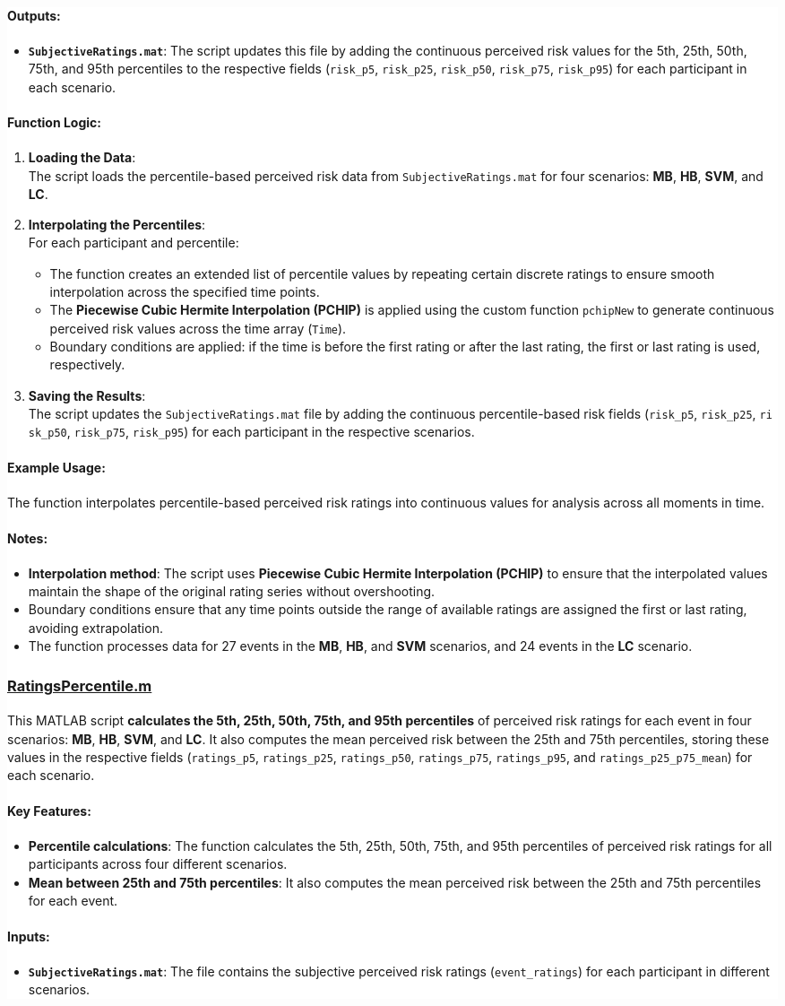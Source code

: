 #### Outputs:
- **`SubjectiveRatings.mat`**: The script updates this file by adding the continuous perceived risk values for the 5th, 25th, 50th, 75th, and 95th percentiles to the respective fields (`risk_p5`, `risk_p25`, `risk_p50`, `risk_p75`, `risk_p95`) for each participant in each scenario.

#### Function Logic:
1. **Loading the Data**:  
   The script loads the percentile-based perceived risk data from `SubjectiveRatings.mat` for four scenarios: **MB**, **HB**, **SVM**, and **LC**.

2. **Interpolating the Percentiles**:  
   For each participant and percentile:
   - The function creates an extended list of percentile values by repeating certain discrete ratings to ensure smooth interpolation across the specified time points.
   - The **Piecewise Cubic Hermite Interpolation (PCHIP)** is applied using the custom function `pchipNew` to generate continuous perceived risk values across the time array (`Time`).
   - Boundary conditions are applied: if the time is before the first rating or after the last rating, the first or last rating is used, respectively.

3. **Saving the Results**:  
   The script updates the `SubjectiveRatings.mat` file by adding the continuous percentile-based risk fields (`risk_p5`, `risk_p25`, `risk_p50`, `risk_p75`, `risk_p95`) for each participant in the respective scenarios.

#### Example Usage:
The function interpolates percentile-based perceived risk ratings into continuous values for analysis across all moments in time.

#### Notes:
- **Interpolation method**: The script uses **Piecewise Cubic Hermite Interpolation (PCHIP)** to ensure that the interpolated values maintain the shape of the original rating series without overshooting.
- Boundary conditions ensure that any time points outside the range of available ratings are assigned the first or last rating, avoiding extrapolation.
- The function processes data for 27 events in the **MB**, **HB**, and **SVM** scenarios, and 24 events in the **LC** scenario.

### [RatingsPercentile.m](./SubjectiveRatings/RatingsPercentile.m)
This MATLAB script **calculates the 5th, 25th, 50th, 75th, and 95th percentiles** of perceived risk ratings for each event in four scenarios: **MB**, **HB**, **SVM**, and **LC**. It also computes the mean perceived risk between the 25th and 75th percentiles, storing these values in the respective fields (`ratings_p5`, `ratings_p25`, `ratings_p50`, `ratings_p75`, `ratings_p95`, and `ratings_p25_p75_mean`) for each scenario.

#### Key Features:
- **Percentile calculations**: The function calculates the 5th, 25th, 50th, 75th, and 95th percentiles of perceived risk ratings for all participants across four different scenarios.
- **Mean between 25th and 75th percentiles**: It also computes the mean perceived risk between the 25th and 75th percentiles for each event.

#### Inputs:
- **`SubjectiveRatings.mat`**: The file contains the subjective perceived risk ratings (`event_ratings`) for each participant in different scenarios.
